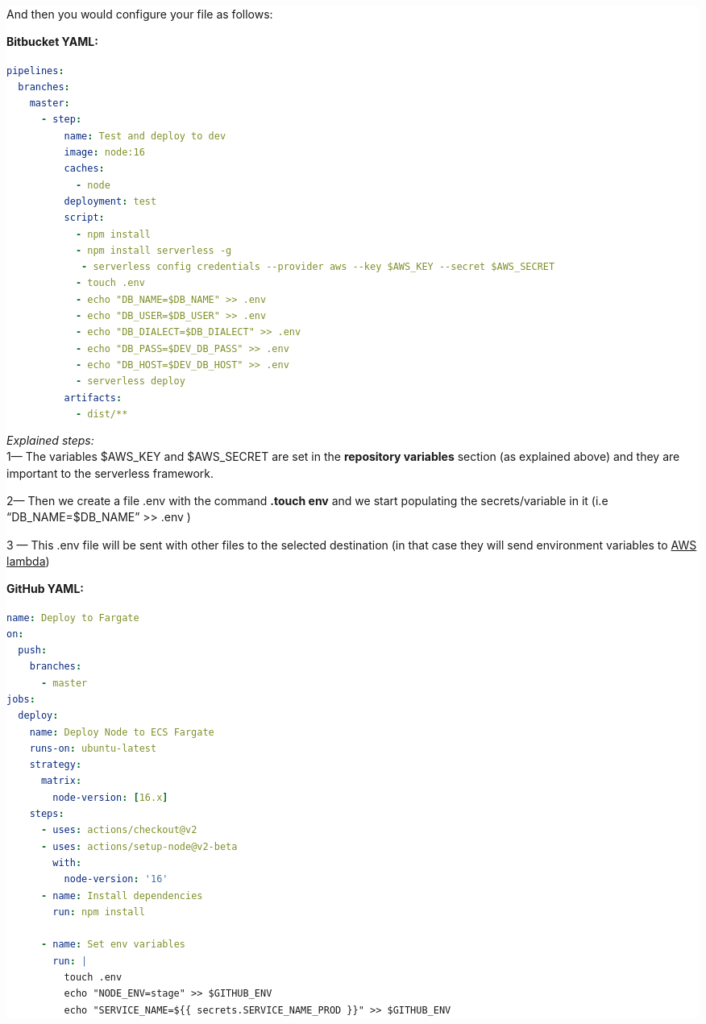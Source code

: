 And then you would configure your file as follows:

**Bitbucket YAML:**

```yaml
pipelines:
  branches:
    master:
      - step:
          name: Test and deploy to dev
          image: node:16
          caches:
            - node
          deployment: test
          script:
            - npm install
            - npm install serverless -g
             - serverless config credentials --provider aws --key $AWS_KEY --secret $AWS_SECRET
            - touch .env
            - echo "DB_NAME=$DB_NAME" >> .env
            - echo "DB_USER=$DB_USER" >> .env
            - echo "DB_DIALECT=$DB_DIALECT" >> .env
            - echo "DB_PASS=$DEV_DB_PASS" >> .env
            - echo "DB_HOST=$DEV_DB_HOST" >> .env
            - serverless deploy
          artifacts:
            - dist/**
```

*Explained steps:*  
1— The variables $AWS_KEY and $AWS_SECRET are set in the **repository variables** section (as explained above) and they are important to the serverless framework.

2— Then we create a file .env with the command **.touch env** and we start populating the secrets/variable in it (i.e “DB_NAME=$DB_NAME” >> .env )

3 — This .env file will be sent with other files to the selected destination (in that case they will send environment variables to [AWS lambda](https://aws.amazon.com/lambda/))

**GitHub YAML:**

```yaml
name: Deploy to Fargate
on:
  push:
    branches:
      - master
jobs:
  deploy:
    name: Deploy Node to ECS Fargate
    runs-on: ubuntu-latest
    strategy:
      matrix:
        node-version: [16.x]
    steps:
      - uses: actions/checkout@v2
      - uses: actions/setup-node@v2-beta
        with:
          node-version: '16'
      - name: Install dependencies
        run: npm install

      - name: Set env variables
        run: |
          touch .env
          echo "NODE_ENV=stage" >> $GITHUB_ENV
          echo "SERVICE_NAME=${{ secrets.SERVICE_NAME_PROD }}" >> $GITHUB_ENV
```